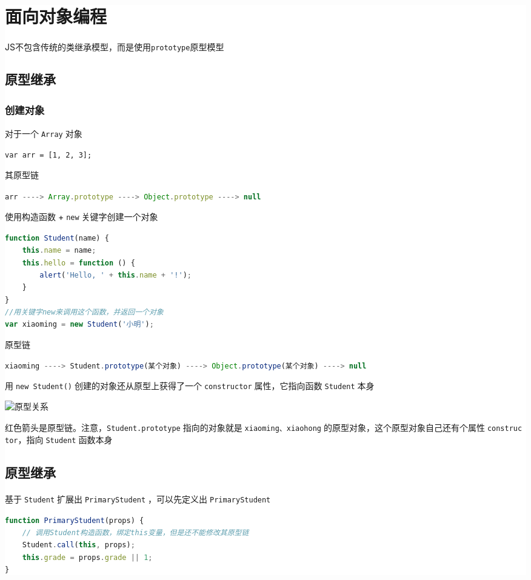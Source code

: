 # 面向对象编程

JS不包含传统的类继承模型，而是使用`prototype`原型模型

## 原型继承

### 创建对象

对于一个 `Array` 对象

```
var arr = [1, 2, 3];
```

其原型链

```javascript
arr ----> Array.prototype ----> Object.prototype ----> null
```

使用构造函数 + `new` 关键字创建一个对象

```javascript
function Student(name) {
    this.name = name;
    this.hello = function () {
        alert('Hello, ' + this.name + '!');
    }
}
//用关键字new来调用这个函数，并返回一个对象
var xiaoming = new Student('小明');
```

原型链

```javascript
xiaoming ----> Student.prototype(某个对象) ----> Object.prototype(某个对象) ----> null
```

用 `new Student()` 创建的对象还从原型上获得了一个 `constructor` 属性，它指向函数 `Student` 本身

![原型关系](http://www.liaoxuefeng.com/files/attachments/00143529922671163eebb527bc14547ac11363bf186557d000/l)

红色箭头是原型链。注意，`Student.prototype` 指向的对象就是 `xiaoming、xiaohong` 的原型对象，这个原型对象自己还有个属性 `constructor`，指向 `Student` 函数本身

## 原型继承

基于 `Student` 扩展出 `PrimaryStudent` ，可以先定义出 `PrimaryStudent`

```javascript
function PrimaryStudent(props) {
    // 调用Student构造函数，绑定this变量，但是还不能修改其原型链
    Student.call(this, props);
    this.grade = props.grade || 1;
}
```
